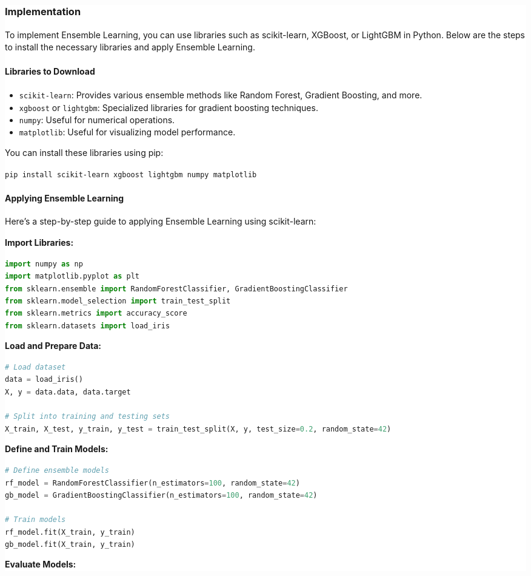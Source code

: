 ### Implementation
To implement Ensemble Learning, you can use libraries such as scikit-learn, XGBoost, or LightGBM in Python. Below are the steps to install the necessary libraries and apply Ensemble Learning.

#### Libraries to Download

- `scikit-learn`: Provides various ensemble methods like Random Forest, Gradient Boosting, and more.
- `xgboost` or `lightgbm`: Specialized libraries for gradient boosting techniques.
- `numpy`: Useful for numerical operations.
- `matplotlib`: Useful for visualizing model performance.

You can install these libraries using pip:

```bash
pip install scikit-learn xgboost lightgbm numpy matplotlib
```

#### Applying Ensemble Learning
Here’s a step-by-step guide to applying Ensemble Learning using scikit-learn:

**Import Libraries:**

```python
import numpy as np
import matplotlib.pyplot as plt
from sklearn.ensemble import RandomForestClassifier, GradientBoostingClassifier
from sklearn.model_selection import train_test_split
from sklearn.metrics import accuracy_score
from sklearn.datasets import load_iris
```

**Load and Prepare Data:**

```python
# Load dataset
data = load_iris()
X, y = data.data, data.target

# Split into training and testing sets
X_train, X_test, y_train, y_test = train_test_split(X, y, test_size=0.2, random_state=42)
```

**Define and Train Models:**

```python
# Define ensemble models
rf_model = RandomForestClassifier(n_estimators=100, random_state=42)
gb_model = GradientBoostingClassifier(n_estimators=100, random_state=42)

# Train models
rf_model.fit(X_train, y_train)
gb_model.fit(X_train, y_train)
```

**Evaluate Models:**
